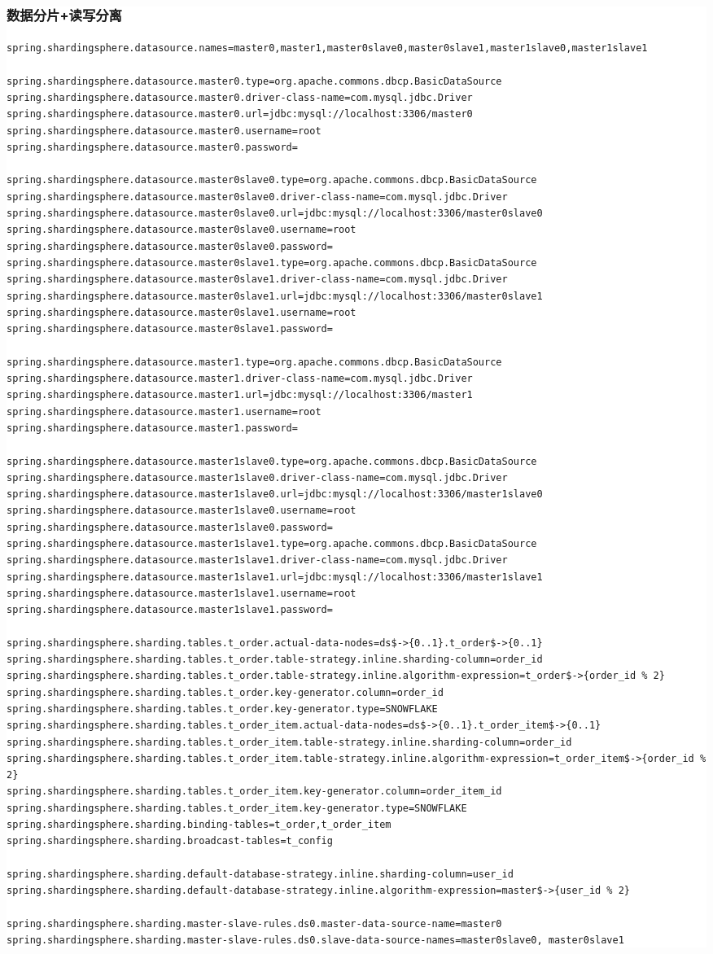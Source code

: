 ### 数据分片+读写分离

```properties
spring.shardingsphere.datasource.names=master0,master1,master0slave0,master0slave1,master1slave0,master1slave1

spring.shardingsphere.datasource.master0.type=org.apache.commons.dbcp.BasicDataSource
spring.shardingsphere.datasource.master0.driver-class-name=com.mysql.jdbc.Driver
spring.shardingsphere.datasource.master0.url=jdbc:mysql://localhost:3306/master0
spring.shardingsphere.datasource.master0.username=root
spring.shardingsphere.datasource.master0.password=

spring.shardingsphere.datasource.master0slave0.type=org.apache.commons.dbcp.BasicDataSource
spring.shardingsphere.datasource.master0slave0.driver-class-name=com.mysql.jdbc.Driver
spring.shardingsphere.datasource.master0slave0.url=jdbc:mysql://localhost:3306/master0slave0
spring.shardingsphere.datasource.master0slave0.username=root
spring.shardingsphere.datasource.master0slave0.password=
spring.shardingsphere.datasource.master0slave1.type=org.apache.commons.dbcp.BasicDataSource
spring.shardingsphere.datasource.master0slave1.driver-class-name=com.mysql.jdbc.Driver
spring.shardingsphere.datasource.master0slave1.url=jdbc:mysql://localhost:3306/master0slave1
spring.shardingsphere.datasource.master0slave1.username=root
spring.shardingsphere.datasource.master0slave1.password=

spring.shardingsphere.datasource.master1.type=org.apache.commons.dbcp.BasicDataSource
spring.shardingsphere.datasource.master1.driver-class-name=com.mysql.jdbc.Driver
spring.shardingsphere.datasource.master1.url=jdbc:mysql://localhost:3306/master1
spring.shardingsphere.datasource.master1.username=root
spring.shardingsphere.datasource.master1.password=

spring.shardingsphere.datasource.master1slave0.type=org.apache.commons.dbcp.BasicDataSource
spring.shardingsphere.datasource.master1slave0.driver-class-name=com.mysql.jdbc.Driver
spring.shardingsphere.datasource.master1slave0.url=jdbc:mysql://localhost:3306/master1slave0
spring.shardingsphere.datasource.master1slave0.username=root
spring.shardingsphere.datasource.master1slave0.password=
spring.shardingsphere.datasource.master1slave1.type=org.apache.commons.dbcp.BasicDataSource
spring.shardingsphere.datasource.master1slave1.driver-class-name=com.mysql.jdbc.Driver
spring.shardingsphere.datasource.master1slave1.url=jdbc:mysql://localhost:3306/master1slave1
spring.shardingsphere.datasource.master1slave1.username=root
spring.shardingsphere.datasource.master1slave1.password=

spring.shardingsphere.sharding.tables.t_order.actual-data-nodes=ds$->{0..1}.t_order$->{0..1}
spring.shardingsphere.sharding.tables.t_order.table-strategy.inline.sharding-column=order_id
spring.shardingsphere.sharding.tables.t_order.table-strategy.inline.algorithm-expression=t_order$->{order_id % 2}
spring.shardingsphere.sharding.tables.t_order.key-generator.column=order_id
spring.shardingsphere.sharding.tables.t_order.key-generator.type=SNOWFLAKE
spring.shardingsphere.sharding.tables.t_order_item.actual-data-nodes=ds$->{0..1}.t_order_item$->{0..1}
spring.shardingsphere.sharding.tables.t_order_item.table-strategy.inline.sharding-column=order_id
spring.shardingsphere.sharding.tables.t_order_item.table-strategy.inline.algorithm-expression=t_order_item$->{order_id % 2}
spring.shardingsphere.sharding.tables.t_order_item.key-generator.column=order_item_id
spring.shardingsphere.sharding.tables.t_order_item.key-generator.type=SNOWFLAKE
spring.shardingsphere.sharding.binding-tables=t_order,t_order_item
spring.shardingsphere.sharding.broadcast-tables=t_config

spring.shardingsphere.sharding.default-database-strategy.inline.sharding-column=user_id
spring.shardingsphere.sharding.default-database-strategy.inline.algorithm-expression=master$->{user_id % 2}

spring.shardingsphere.sharding.master-slave-rules.ds0.master-data-source-name=master0
spring.shardingsphere.sharding.master-slave-rules.ds0.slave-data-source-names=master0slave0, master0slave1
```
